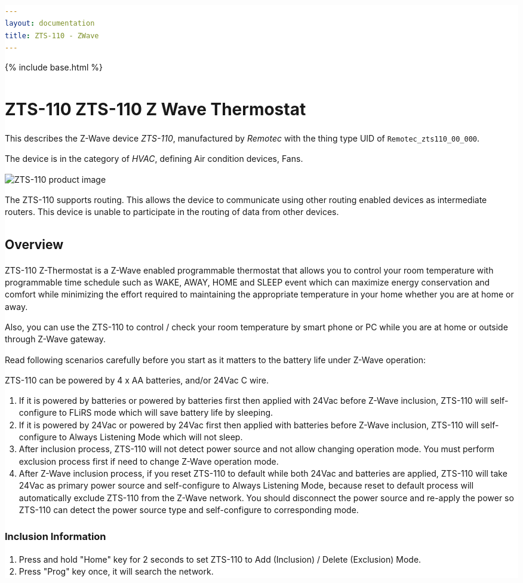 ```yaml
---
layout: documentation
title: ZTS-110 - ZWave
---
```


{% include base.html %}

# ZTS-110 ZTS-110 Z Wave Thermostat
This describes the Z-Wave device *ZTS-110*, manufactured by *Remotec* with the thing type UID of ```Remotec_zts110_00_000```.

The device is in the category of *HVAC*, defining Air condition devices, Fans.

![ZTS-110 product image](https://opensmarthouse.org/assets/zwave/attachments/203/ZTS-110.jpg)


The ZTS-110 supports routing. This allows the device to communicate using other routing enabled devices as intermediate routers.  This device is unable to participate in the routing of data from other devices.

## Overview

ZTS-110 Z-Thermostat is a Z-Wave enabled programmable thermostat that allows you to control your room temperature with programmable time schedule such as WAKE, AWAY, HOME and SLEEP event which can maximize energy conservation and comfort while minimizing the effort required to maintaining the appropriate temperature in your home whether you are at home or away.

Also, you can use the ZTS-110 to control / check your room temperature by smart phone or PC while you are at home or outside through Z-Wave gateway.

Read following scenarios carefully before you start as it matters to the battery life under Z-Wave operation:

ZTS-110 can be powered by 4 x AA batteries, and/or 24Vac C wire.

  1. If it is powered by batteries or powered by batteries first then applied with 24Vac before Z-Wave inclusion, ZTS-110 will self-configure to FLiRS mode which will save battery life by sleeping.
  2. If it is powered by 24Vac or powered by 24Vac first then applied with batteries before Z-Wave inclusion, ZTS-110 will self-configure to Always Listening Mode which will not sleep.
  3. After inclusion process, ZTS-110 will not detect power source and not allow changing operation mode. You must perform exclusion process first if need to change Z-Wave operation mode.
  4. After Z-Wave inclusion process, if you reset ZTS-110 to default while both 24Vac and batteries are applied, ZTS-110 will take 24Vac as primary power source and self-configure to Always Listening Mode, because reset to default process will automatically exclude ZTS-110 from the Z-Wave network. You should disconnect the power source and re-apply the power so ZTS-110 can detect the power source type and self-configure to corresponding mode.

### Inclusion Information

  1. Press and hold "Home" key for 2 seconds to set ZTS-110 to Add (Inclusion) / Delete (Exclusion) Mode.
  2. Press "Prog" key once, it will search the network. 
